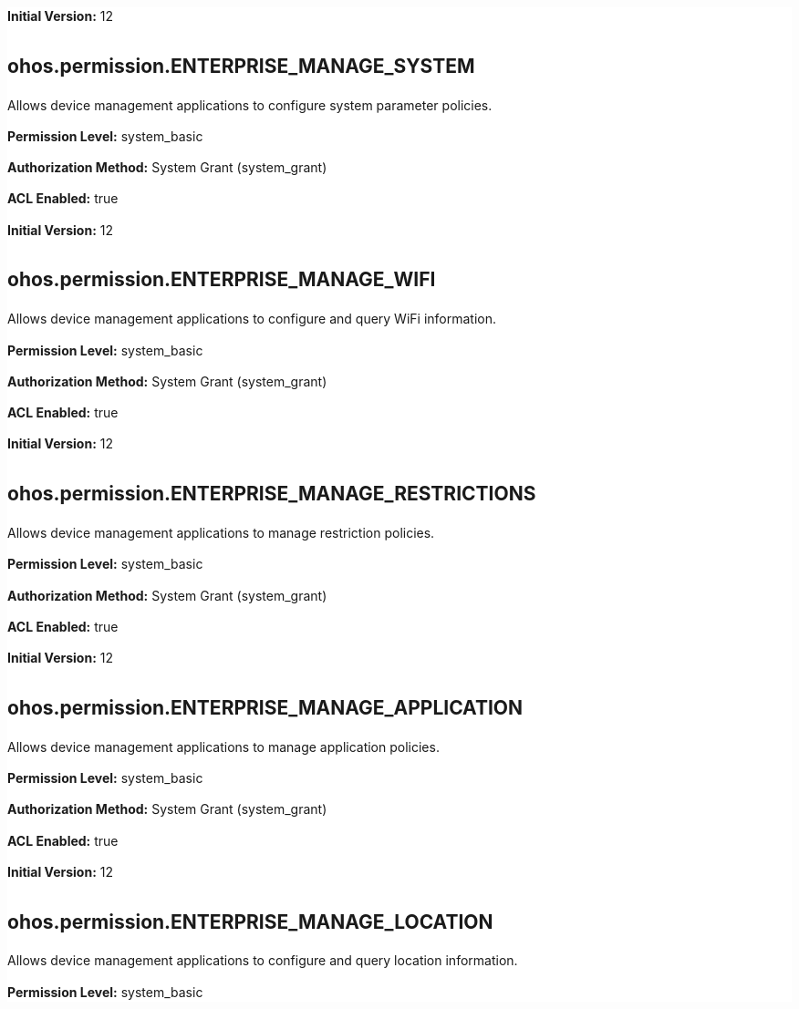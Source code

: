 **Initial Version:** 12

## ohos.permission.ENTERPRISE_MANAGE_SYSTEM

Allows device management applications to configure system parameter policies.

**Permission Level:** system_basic

**Authorization Method:** System Grant (system_grant)


**ACL Enabled:** true

**Initial Version:** 12

## ohos.permission.ENTERPRISE_MANAGE_WIFI

Allows device management applications to configure and query WiFi information.

**Permission Level:** system_basic

**Authorization Method:** System Grant (system_grant)


**ACL Enabled:** true

**Initial Version:** 12

## ohos.permission.ENTERPRISE_MANAGE_RESTRICTIONS

Allows device management applications to manage restriction policies.

**Permission Level:** system_basic

**Authorization Method:** System Grant (system_grant)


**ACL Enabled:** true

**Initial Version:** 12

## ohos.permission.ENTERPRISE_MANAGE_APPLICATION

Allows device management applications to manage application policies.

**Permission Level:** system_basic

**Authorization Method:** System Grant (system_grant)


**ACL Enabled:** true

**Initial Version:** 12

## ohos.permission.ENTERPRISE_MANAGE_LOCATION

Allows device management applications to configure and query location information.

**Permission Level:** system_basic
